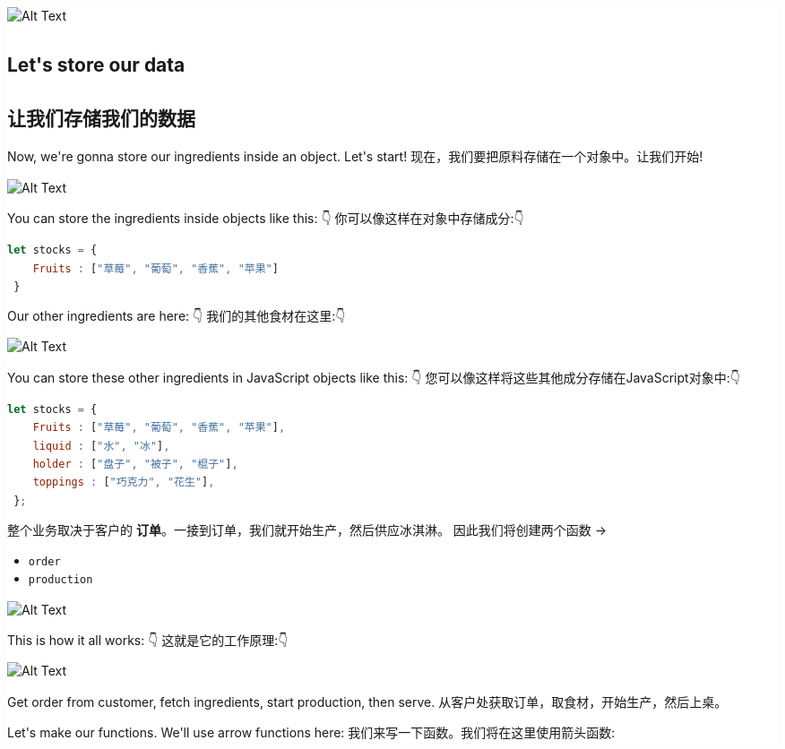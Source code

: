 ![Alt Text](https://dev-to-uploads.s3.amazonaws.com/uploads/articles/i69bws707m5rvsj34i9o.png)

## Let's store our data
## 让我们存储我们的数据

Now, we're gonna store our ingredients inside an object. Let's start!
现在，我们要把原料存储在一个对象中。让我们开始!

![Alt Text](https://dev-to-uploads.s3.amazonaws.com/uploads/articles/ihezrht8dgg9xn8lm2k9.png)

You can store the ingredients inside objects like this: 👇
你可以像这样在对象中存储成分:👇

```javascript
let stocks = {
    Fruits : ["草莓", "葡萄", "香蕉", "苹果"]
 }
```

Our other ingredients are here: 👇
我们的其他食材在这里:👇

![Alt Text](https://dev-to-uploads.s3.amazonaws.com/uploads/articles/6dcwr770l0ubupv0r2gj.png)

You can store these other ingredients in JavaScript objects like this: 👇
您可以像这样将这些其他成分存储在JavaScript对象中:👇
 
```javascript
let stocks = {
    Fruits : ["草莓", "葡萄", "香蕉", "苹果"],
    liquid : ["水", "冰"],
    holder : ["盘子", "被子", "棍子"],
    toppings : ["巧克力", "花生"],
 };
```

整个业务取决于客户的 **订单**。一接到订单，我们就开始生产，然后供应冰淇淋。 因此我们将创建两个函数 ->

-   `order`
-   `production`

![Alt Text](https://dev-to-uploads.s3.amazonaws.com/uploads/articles/3bnzniiyamo0b9l7e806.png)

This is how it all works: 👇
 这就是它的工作原理:👇

![Alt Text](https://dev-to-uploads.s3.amazonaws.com/uploads/articles/r8h8ra9wor8cs3dgddpb.png)

Get order from customer, fetch ingredients, start production, then serve.
从客户处获取订单，取食材，开始生产，然后上桌。

Let's make our functions. We'll use arrow functions here:
我们来写一下函数。我们将在这里使用箭头函数:
